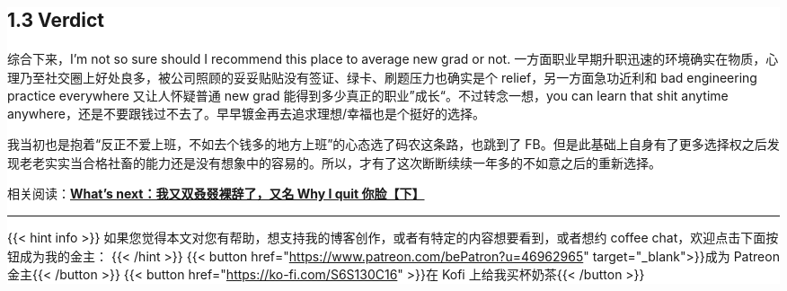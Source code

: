 ## 1.3 Verdict

综合下来，I’m not so sure should I recommend this place to average new grad or not. 一方面职业早期升职迅速的环境确实在物质，心理乃至社交圈上好处良多，被公司照顾的妥妥贴贴没有签证、绿卡、刷题压力也确实是个 relief，另一方面急功近利和 bad engineering practice everywhere 又让人怀疑普通 new grad 能得到多少真正的职业”成长“。不过转念一想，you can learn that shit anytime anywhere，还是不要跟钱过不去了。早早镀金再去追求理想/幸福也是个挺好的选择。

我当初也是抱着“反正不爱上班，不如去个钱多的地方上班”的心态选了码农这条路，也跳到了 FB。但是此基础上自身有了更多选择权之后发现老老实实当合格社畜的能力还是没有想象中的容易的。所以，才有了这次断断续续一年多的不如意之后的重新选择。

相关阅读：**[What’s next：我又双叒叕裸辞了，又名 Why I quit 你脸【下】](../why-i-quit-facebook-part-2-whats-next/)**

---
{{< hint info >}}
如果您觉得本文对您有帮助，想支持我的博客创作，或者有特定的内容想要看到，或者想约 coffee chat，欢迎点击下面按钮成为我的金主：
{{< /hint >}}
{{< button href="https://www.patreon.com/bePatron?u=46962965" target="_blank">}}成为 Patreon 金主{{< /button >}}
{{< button href="https://ko-fi.com/S6S130C16" >}}在 Kofi 上给我买杯奶茶{{< /button >}}